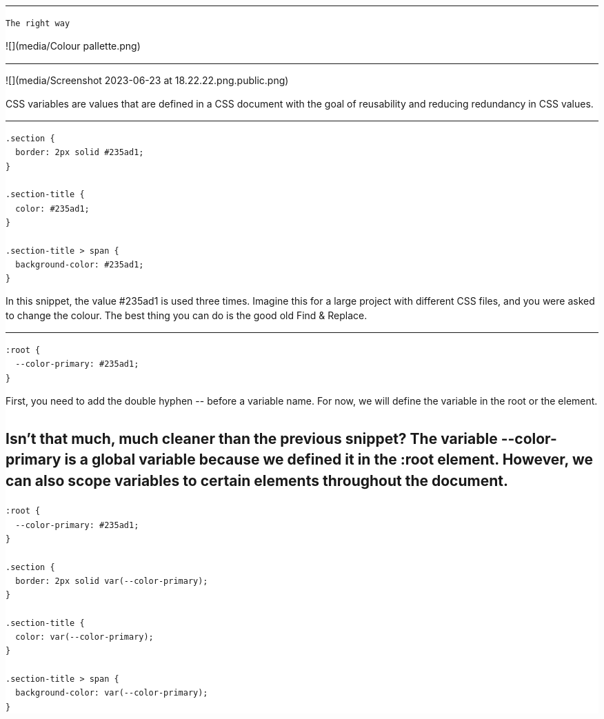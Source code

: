 
---
	The right way
![](media/Colour pallette.png)


---
![](media/Screenshot 2023-06-23 at 18.22.22.png.public.png)


CSS variables are values that are defined in a CSS document with the goal of reusability and reducing redundancy in CSS values.

---
```
.section {
  border: 2px solid #235ad1;
}

.section-title {
  color: #235ad1;
}

.section-title > span {
  background-color: #235ad1;
}
```

In this snippet, the value #235ad1 is used three times. Imagine this for a large project with different CSS files, and you were asked to change the colour. The best thing you can do is the good old Find & Replace.

---

```
:root {
  --color-primary: #235ad1;
}
```

First, you need to add the double hyphen -- before a variable name. For now, we will define the variable in the root or the <html> element.

Isn’t that much, much cleaner than the previous snippet? The variable --color-primary is a global variable because we defined it in the :root element. However, we can also scope variables to certain elements throughout the document.
---
```
:root {
  --color-primary: #235ad1;
}

.section {
  border: 2px solid var(--color-primary);
}

.section-title {
  color: var(--color-primary);
}

.section-title > span {
  background-color: var(--color-primary);
}
```
